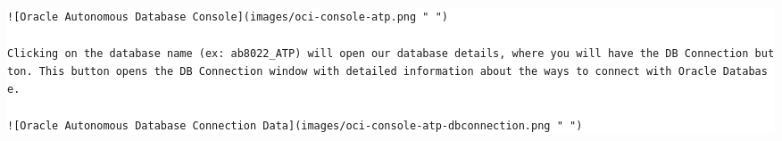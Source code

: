     ![Oracle Autonomous Database Console](images/oci-console-atp.png " ")

    Clicking on the database name (ex: ab8022_ATP) will open our database details, where you will have the DB Connection button. This button opens the DB Connection window with detailed information about the ways to connect with Oracle Database.

    ![Oracle Autonomous Database Connection Data](images/oci-console-atp-dbconnection.png " ")
